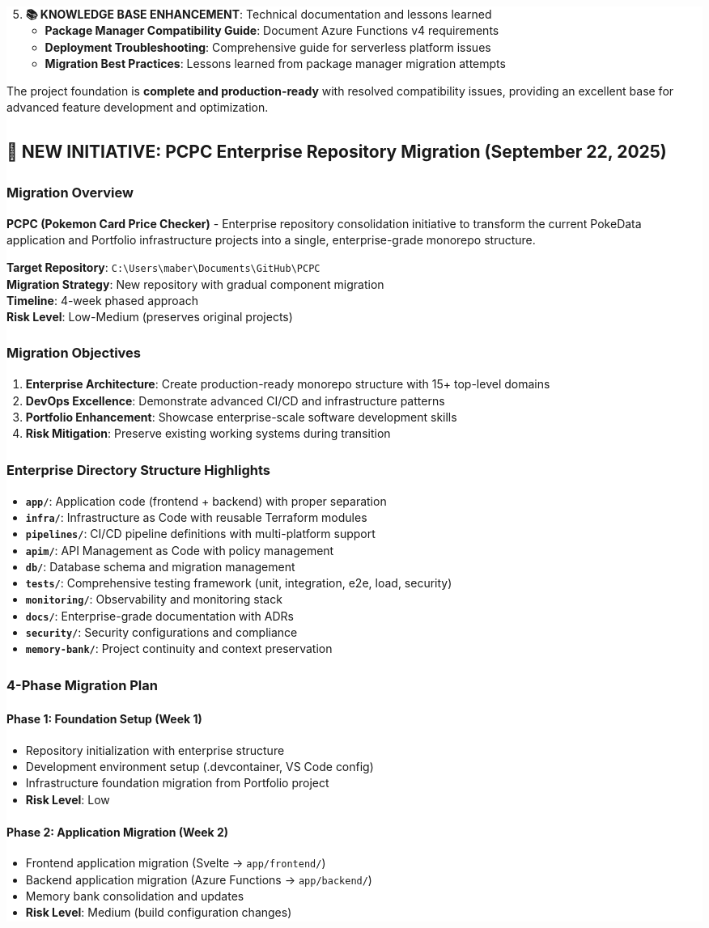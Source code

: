 5. **📚 KNOWLEDGE BASE ENHANCEMENT**: Technical documentation and lessons learned
   - **Package Manager Compatibility Guide**: Document Azure Functions v4 requirements
   - **Deployment Troubleshooting**: Comprehensive guide for serverless platform issues
   - **Migration Best Practices**: Lessons learned from package manager migration attempts

The project foundation is **complete and production-ready** with resolved compatibility issues, providing an excellent base for advanced feature development and optimization.

## 🚀 **NEW INITIATIVE: PCPC Enterprise Repository Migration (September 22, 2025)**

### **Migration Overview**
**PCPC (Pokemon Card Price Checker)** - Enterprise repository consolidation initiative to transform the current PokeData application and Portfolio infrastructure projects into a single, enterprise-grade monorepo structure.

**Target Repository**: `C:\Users\maber\Documents\GitHub\PCPC`  
**Migration Strategy**: New repository with gradual component migration  
**Timeline**: 4-week phased approach  
**Risk Level**: Low-Medium (preserves original projects)

### **Migration Objectives**
1. **Enterprise Architecture**: Create production-ready monorepo structure with 15+ top-level domains
2. **DevOps Excellence**: Demonstrate advanced CI/CD and infrastructure patterns
3. **Portfolio Enhancement**: Showcase enterprise-scale software development skills
4. **Risk Mitigation**: Preserve existing working systems during transition

### **Enterprise Directory Structure Highlights**
- **`app/`**: Application code (frontend + backend) with proper separation
- **`infra/`**: Infrastructure as Code with reusable Terraform modules
- **`pipelines/`**: CI/CD pipeline definitions with multi-platform support
- **`apim/`**: API Management as Code with policy management
- **`db/`**: Database schema and migration management
- **`tests/`**: Comprehensive testing framework (unit, integration, e2e, load, security)
- **`monitoring/`**: Observability and monitoring stack
- **`docs/`**: Enterprise-grade documentation with ADRs
- **`security/`**: Security configurations and compliance
- **`memory-bank/`**: Project continuity and context preservation

### **4-Phase Migration Plan**

#### **Phase 1: Foundation Setup (Week 1)**
- Repository initialization with enterprise structure
- Development environment setup (.devcontainer, VS Code config)
- Infrastructure foundation migration from Portfolio project
- **Risk Level**: Low

#### **Phase 2: Application Migration (Week 2)**
- Frontend application migration (Svelte → `app/frontend/`)
- Backend application migration (Azure Functions → `app/backend/`)
- Memory bank consolidation and updates
- **Risk Level**: Medium (build configuration changes)
